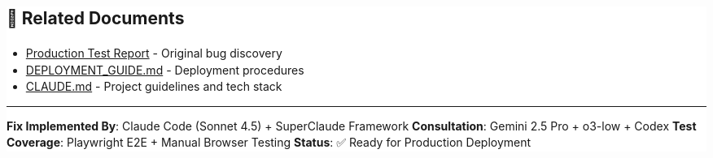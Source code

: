 
## 📎 Related Documents

- [Production Test Report](./production-test-report-2025-10-22.md) - Original bug discovery
- [DEPLOYMENT_GUIDE.md](../docs/DEPLOYMENT_GUIDE.md) - Deployment procedures
- [CLAUDE.md](../CLAUDE.md) - Project guidelines and tech stack

---

**Fix Implemented By**: Claude Code (Sonnet 4.5) + SuperClaude Framework
**Consultation**: Gemini 2.5 Pro + o3-low + Codex
**Test Coverage**: Playwright E2E + Manual Browser Testing
**Status**: ✅ Ready for Production Deployment
